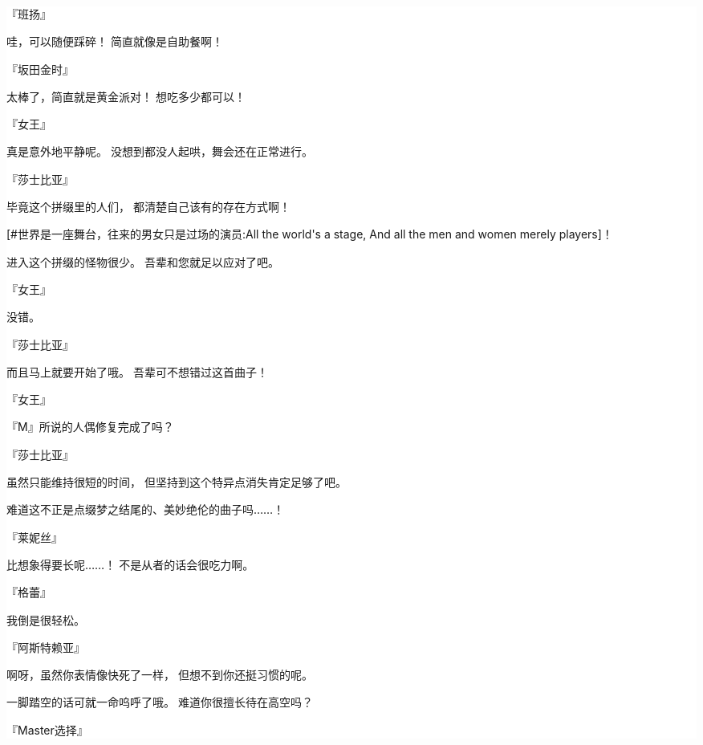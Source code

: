『班扬』

哇，可以随便踩碎！
简直就像是自助餐啊！

『坂田金时』

太棒了，简直就是黄金派对！
想吃多少都可以！

『女王』

真是意外地平静呢。
没想到都没人起哄，舞会还在正常进行。

『莎士比亚』

毕竟这个拼缀里的人们，
都清楚自己该有的存在方式啊！

[#世界是一座舞台，往来的男女只是过场的演员:All the world's a stage, And all the men and women merely players]！

进入这个拼缀的怪物很少。
吾辈和您就足以应对了吧。

『女王』

没错。

『莎士比亚』

而且马上就要开始了哦。
吾辈可不想错过这首曲子！

『女王』

『M』所说的人偶修复完成了吗？

『莎士比亚』

虽然只能维持很短的时间，
但坚持到这个特异点消失肯定足够了吧。

难道这不正是点缀梦之结尾的、美妙绝伦的曲子吗……！

『莱妮丝』

比想象得要长呢……！
不是从者的话会很吃力啊。

『格蕾』

我倒是很轻松。

『阿斯特赖亚』

啊呀，虽然你表情像快死了一样，
但想不到你还挺习惯的呢。

一脚踏空的话可就一命呜呼了哦。
难道你很擅长待在高空吗？

『Master选择』
